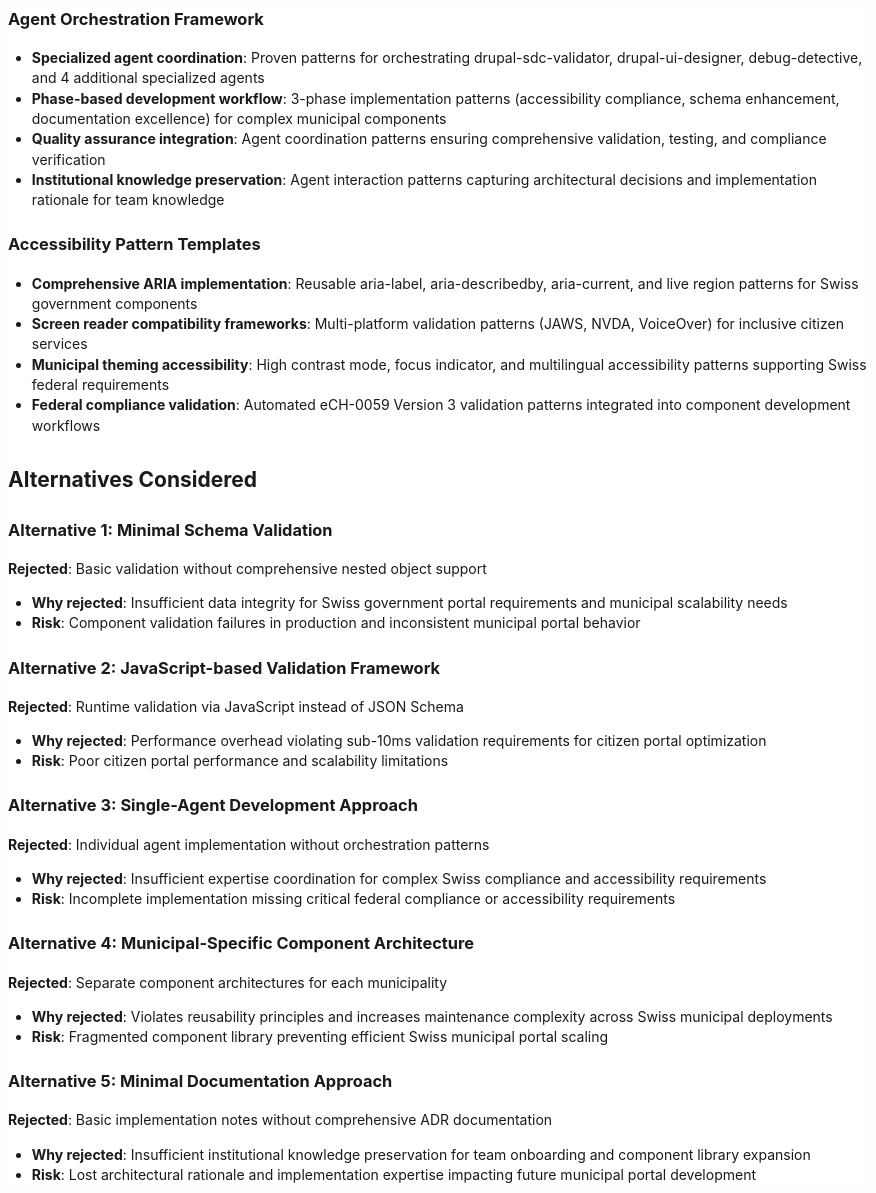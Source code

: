 ### Agent Orchestration Framework
- **Specialized agent coordination**: Proven patterns for orchestrating drupal-sdc-validator, drupal-ui-designer, debug-detective, and 4 additional specialized agents
- **Phase-based development workflow**: 3-phase implementation patterns (accessibility compliance, schema enhancement, documentation excellence) for complex municipal components
- **Quality assurance integration**: Agent coordination patterns ensuring comprehensive validation, testing, and compliance verification
- **Institutional knowledge preservation**: Agent interaction patterns capturing architectural decisions and implementation rationale for team knowledge

### Accessibility Pattern Templates
- **Comprehensive ARIA implementation**: Reusable aria-label, aria-describedby, aria-current, and live region patterns for Swiss government components
- **Screen reader compatibility frameworks**: Multi-platform validation patterns (JAWS, NVDA, VoiceOver) for inclusive citizen services
- **Municipal theming accessibility**: High contrast mode, focus indicator, and multilingual accessibility patterns supporting Swiss federal requirements
- **Federal compliance validation**: Automated eCH-0059 Version 3 validation patterns integrated into component development workflows

## Alternatives Considered

### Alternative 1: Minimal Schema Validation
**Rejected**: Basic validation without comprehensive nested object support
- **Why rejected**: Insufficient data integrity for Swiss government portal requirements and municipal scalability needs
- **Risk**: Component validation failures in production and inconsistent municipal portal behavior

### Alternative 2: JavaScript-based Validation Framework
**Rejected**: Runtime validation via JavaScript instead of JSON Schema
- **Why rejected**: Performance overhead violating sub-10ms validation requirements for citizen portal optimization
- **Risk**: Poor citizen portal performance and scalability limitations

### Alternative 3: Single-Agent Development Approach
**Rejected**: Individual agent implementation without orchestration patterns
- **Why rejected**: Insufficient expertise coordination for complex Swiss compliance and accessibility requirements
- **Risk**: Incomplete implementation missing critical federal compliance or accessibility requirements

### Alternative 4: Municipal-Specific Component Architecture
**Rejected**: Separate component architectures for each municipality
- **Why rejected**: Violates reusability principles and increases maintenance complexity across Swiss municipal deployments
- **Risk**: Fragmented component library preventing efficient Swiss municipal portal scaling

### Alternative 5: Minimal Documentation Approach
**Rejected**: Basic implementation notes without comprehensive ADR documentation
- **Why rejected**: Insufficient institutional knowledge preservation for team onboarding and component library expansion
- **Risk**: Lost architectural rationale and implementation expertise impacting future municipal portal development
